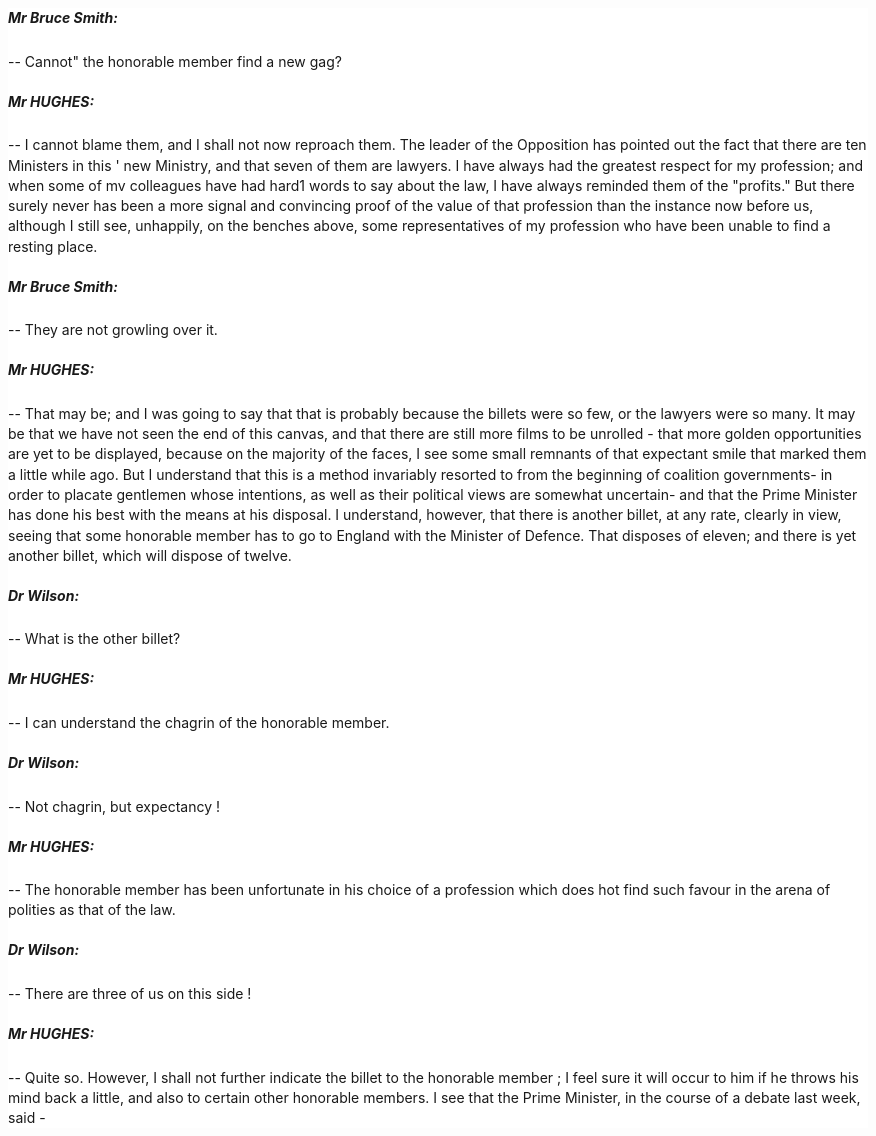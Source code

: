 ##### Mr Bruce Smith:

-- Cannot" the honorable member find a new gag? 

##### Mr HUGHES:

-- I cannot blame them, and I shall not now reproach them. The leader of the Opposition has pointed out the fact that there are ten Ministers in this ' new Ministry, and that seven of them are lawyers. I have always had the greatest respect for my profession; and when some of mv colleagues have had hard1 words to say about the law, I have always reminded them of the "profits." But there surely never has been a more signal and convincing proof of the value of that profession than the instance now before us, although I still see, unhappily, on the benches above, some representatives of my profession who have been unable to find a resting place. 

##### Mr Bruce Smith:

-- They are not growling over it. 

##### Mr HUGHES:

-- That may be; and I was going to say that that is probably because the billets were so few, or the lawyers were so many. It may be that we have not seen the end of this canvas, and that there are still more films to be unrolled - that more golden opportunities are yet to be displayed, because on the majority of the faces, I see some small remnants of that expectant smile that marked them a little while ago. But I understand that this is a method invariably resorted to from the beginning of coalition governments- in order to placate gentlemen whose intentions, as well as their political views are somewhat uncertain- and that the Prime Minister has done his best with the means at his disposal. I understand, however, that there is another billet, at any rate, clearly in view, seeing that some honorable member has to go to England with the Minister of Defence. That disposes of eleven; and there is yet another billet, which will dispose of twelve. 

##### Dr Wilson:

--  What is the other billet? 

##### Mr HUGHES:

-- I can understand the chagrin of the honorable member. 

##### Dr Wilson:

--  Not chagrin, but expectancy ! 

##### Mr HUGHES:

-- The honorable member has been unfortunate in his choice of a profession which does hot find such favour in the arena of polities as that of the law. 

##### Dr Wilson:

--  There are three of us on this side ! 

##### Mr HUGHES:

-- Quite so. However, I shall not further indicate the billet to the honorable member ; I feel sure it will occur to him if he throws his mind back a little, and also to certain other honorable members. I see that the Prime Minister, in the course of a debate last week, said - 
